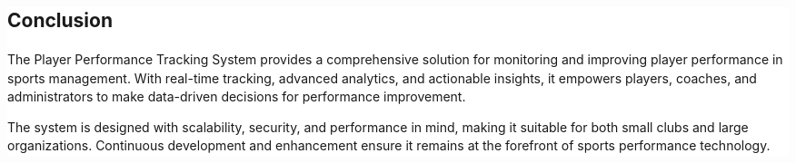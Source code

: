 ## Conclusion

The Player Performance Tracking System provides a comprehensive solution for monitoring and improving player performance in sports management. With real-time tracking, advanced analytics, and actionable insights, it empowers players, coaches, and administrators to make data-driven decisions for performance improvement.

The system is designed with scalability, security, and performance in mind, making it suitable for both small clubs and large organizations. Continuous development and enhancement ensure it remains at the forefront of sports performance technology.
